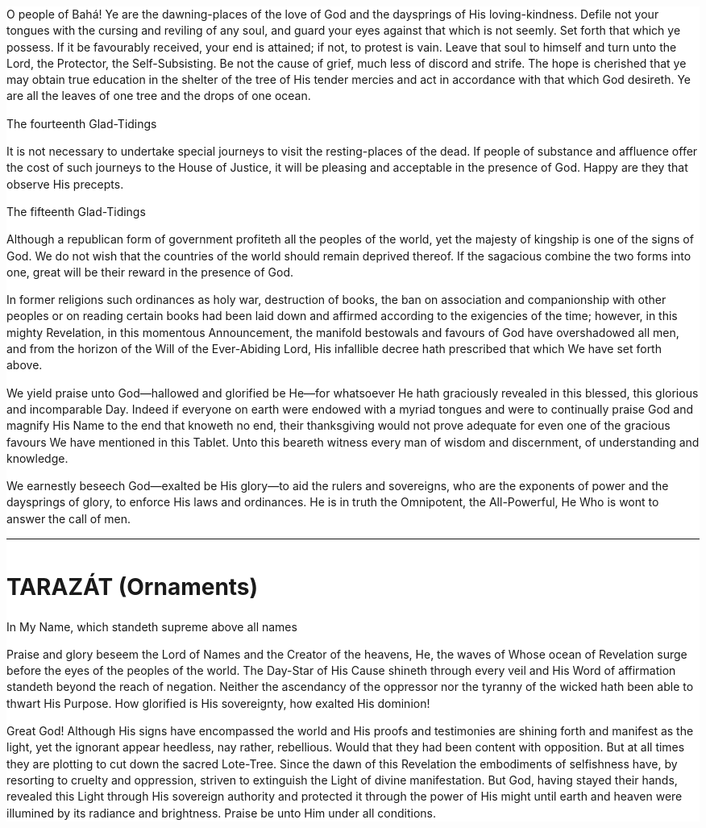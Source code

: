 O people of Bahá! Ye are the dawning-places of the love of God and the daysprings of His loving-kindness. Defile not your tongues with the cursing and reviling of any soul, and guard your eyes against that which is not seemly. Set forth that which ye possess. If it be favourably received, your end is attained; if not, to protest is vain. Leave that soul to himself and turn unto the Lord, the Protector, the Self-Subsisting. Be not the cause of grief, much less of discord and strife. The hope is cherished that ye may obtain true education in the shelter of the tree of His tender mercies and act in accordance with that which God desireth. Ye are all the leaves of one tree and the drops of one ocean.

The fourteenth Glad-Tidings

It is not necessary to undertake special journeys to visit the resting-places of the dead. If people of substance and affluence offer the cost of such journeys to the House of Justice, it will be pleasing and acceptable in the presence of God. Happy are they that observe His precepts.

The fifteenth Glad-Tidings

Although a republican form of government profiteth all the peoples of the world, yet the majesty of kingship is one of the signs of God. We do not wish that the countries of the world should remain deprived thereof. If the sagacious combine the two forms into one, great will be their reward in the presence of God.

In former religions such ordinances as holy war, destruction of books, the ban on association and companionship with other peoples or on reading certain books had been laid down and affirmed according to the exigencies of the time; however, in this mighty Revelation, in this momentous Announcement, the manifold bestowals and favours of God have overshadowed all men, and from the horizon of the Will of the Ever-Abiding Lord, His infallible decree hath prescribed that which We have set forth above.

We yield praise unto God—hallowed and glorified be He—for whatsoever He hath graciously revealed in this blessed, this glorious and incomparable Day. Indeed if everyone on earth were endowed with a myriad tongues and were to continually praise God and magnify His Name to the end that knoweth no end, their thanksgiving would not prove adequate for even one of the gracious favours We have mentioned in this Tablet. Unto this beareth witness every man of wisdom and discernment, of understanding and knowledge.

We earnestly beseech God—exalted be His glory—to aid the rulers and sovereigns, who are the exponents of power and the daysprings of glory, to enforce His laws and ordinances. He is in truth the Omnipotent, the All-Powerful, He Who is wont to answer the call of men.

---

# TARAZÁT (Ornaments)

In My Name, which standeth supreme above all names

Praise and glory beseem the Lord of Names and the Creator of the heavens, He, the waves of Whose ocean of Revelation surge before the eyes of the peoples of the world. The Day-Star of His Cause shineth through every veil and His Word of affirmation standeth beyond the reach of negation. Neither the ascendancy of the oppressor nor the tyranny of the wicked hath been able to thwart His Purpose. How glorified is His sovereignty, how exalted His dominion!

Great God! Although His signs have encompassed the world and His proofs and testimonies are shining forth and manifest as the light, yet the ignorant appear heedless, nay rather, rebellious. Would that they had been content with opposition. But at all times they are plotting to cut down the sacred Lote-Tree. Since the dawn of this Revelation the embodiments of selfishness have, by resorting to cruelty and oppression, striven to extinguish the Light of divine manifestation. But God, having stayed their hands, revealed this Light through His sovereign authority and protected it through the power of His might until earth and heaven were illumined by its radiance and brightness. Praise be unto Him under all conditions.
